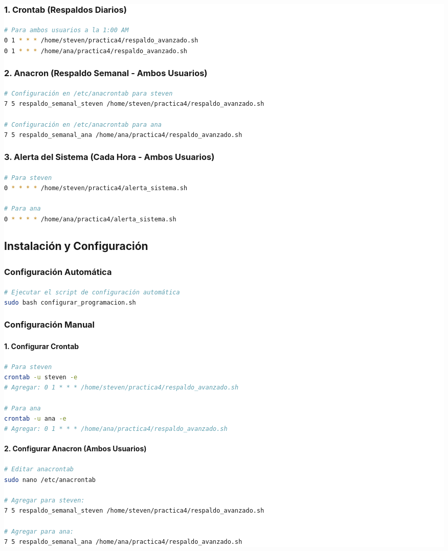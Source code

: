 ### 1. Crontab (Respaldos Diarios)
```bash
# Para ambos usuarios a la 1:00 AM
0 1 * * * /home/steven/practica4/respaldo_avanzado.sh
0 1 * * * /home/ana/practica4/respaldo_avanzado.sh
```

### 2. Anacron (Respaldo Semanal - Ambos Usuarios)
```bash
# Configuración en /etc/anacrontab para steven
7 5 respaldo_semanal_steven /home/steven/practica4/respaldo_avanzado.sh

# Configuración en /etc/anacrontab para ana
7 5 respaldo_semanal_ana /home/ana/practica4/respaldo_avanzado.sh
```

### 3. Alerta del Sistema (Cada Hora - Ambos Usuarios)
```bash
# Para steven
0 * * * * /home/steven/practica4/alerta_sistema.sh

# Para ana
0 * * * * /home/ana/practica4/alerta_sistema.sh
```

## Instalación y Configuración

### Configuración Automática
```bash
# Ejecutar el script de configuración automática
sudo bash configurar_programacion.sh
```

### Configuración Manual

#### 1. Configurar Crontab
```bash
# Para steven
crontab -u steven -e
# Agregar: 0 1 * * * /home/steven/practica4/respaldo_avanzado.sh

# Para ana
crontab -u ana -e
# Agregar: 0 1 * * * /home/ana/practica4/respaldo_avanzado.sh
```

#### 2. Configurar Anacron (Ambos Usuarios)
```bash
# Editar anacrontab
sudo nano /etc/anacrontab

# Agregar para steven:
7 5 respaldo_semanal_steven /home/steven/practica4/respaldo_avanzado.sh

# Agregar para ana:
7 5 respaldo_semanal_ana /home/ana/practica4/respaldo_avanzado.sh
```
